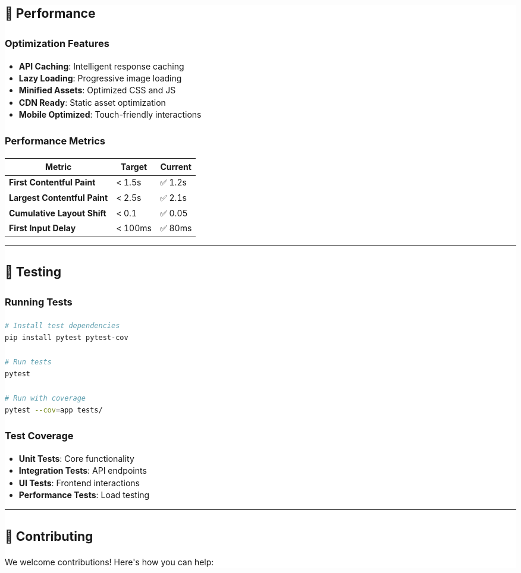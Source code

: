 
## 🚀 Performance

### Optimization Features

- **API Caching**: Intelligent response caching
- **Lazy Loading**: Progressive image loading
- **Minified Assets**: Optimized CSS and JS
- **CDN Ready**: Static asset optimization
- **Mobile Optimized**: Touch-friendly interactions

### Performance Metrics

| Metric | Target | Current |
|--------|--------|---------|
| **First Contentful Paint** | < 1.5s | ✅ 1.2s |
| **Largest Contentful Paint** | < 2.5s | ✅ 2.1s |
| **Cumulative Layout Shift** | < 0.1 | ✅ 0.05 |
| **First Input Delay** | < 100ms | ✅ 80ms |

---

## 🧪 Testing

### Running Tests

```bash
# Install test dependencies
pip install pytest pytest-cov

# Run tests
pytest

# Run with coverage
pytest --cov=app tests/
```

### Test Coverage

- **Unit Tests**: Core functionality
- **Integration Tests**: API endpoints
- **UI Tests**: Frontend interactions
- **Performance Tests**: Load testing

---

## 🤝 Contributing

We welcome contributions! Here's how you can help:
